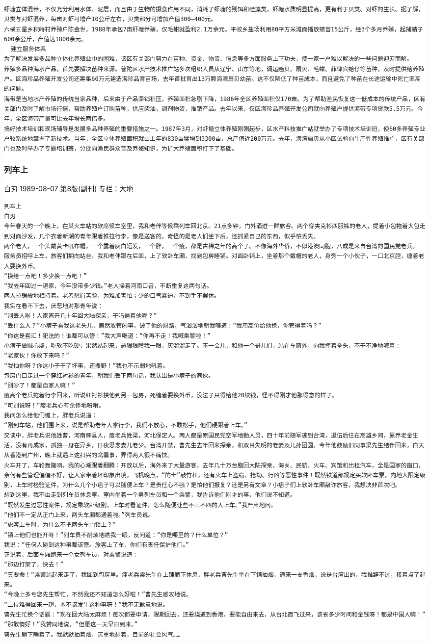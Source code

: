     虾塘立体混养，不仅充分利用水体、泥层，而且由于生物的摄食作用不同，消耗了虾塘的残饵和硅藻类，虾塘水质明显提高，更有利于贝类、对虾的生长。据了解，贝类与对虾混养，每亩对虾可增产10公斤左右，贝类部分可增加产值300—400元。
    六横五星乡积峙村养殖户陈金世，1988年承包7亩虾塘养殖，仅毛蚶就盈利2.1万余元。平峧乡盐场利用80平方米滩面播放蜻苗15公斤，经3个多月养殖，起捕蜻子600余公斤，产值达1800余元。
      建立服务体系
    为了解决发展多品种立体化养殖业中的困难，该区有关部门努力在苗种、资金、物资、信息等多方面服务上下功夫，使一家一户难以解决的一些问题迎刃而解。
    养殖多品种海水产品，首先要解决苗种来源。普陀区水产技术推广站多次组织人员从辽宁、山东等地，调运贻贝、扇贝、毛蚶、菲律宾蛤仔等苗种，及时提供给养殖户。区海珍品养殖开发公司还筹集60万元建造海珍品育苗场，去年首批育出13万颗海湾扇贝幼苗。这不仅降低了种苗成本，而且避免了种苗在长途运输中死亡率高的问题。
    海带是当地水产养殖的传统当家品种，后来由于产品滞销积压，养殖面积急剧下降，1986年全区养殖面积仅170亩。为了帮助渔民恢复这一低成本的传统产品，区有关部门及时了解市场行情，帮助养殖户订购苗种，供应柴油，调剂物资，推销产品。去年以来，仅区海珍品养殖开发公司就向养殖户提供海带专项贷款5.5万元。今年，全区海带产量可比去年增长两倍多。
    搞好技术培训和现场辅导是发展多品种养殖的重要措施之一。1987年3月，对虾塘立体养殖刚刚起步，区水产科技推广站就举办了专项技术培训班，使60多养殖专业户较系统地掌握了新技术。当年，全区立体养殖面积就由上年的830亩猛增到3300亩，总产值近200万元。去年，海湾扇贝从小区试验向生产性养殖推广，区有关部门也及时举办了专题培训班，分批向渔民群众普及养殖知识，为扩大养殖面积打下了基础。


### 列车上
白刃
1989-08-07
第8版(副刊)
专栏：大地

    列车上
    白刃
    今年春天的一个晚上，在某火车站的软席候车室里，我和老伴等候乘列车回北京。21点多钟，门外涌进一群旅客。两个穿夹克衫西服裤的老人，提着小包拖着大包走到对面沙发，几个衣着新潮的青年跟着推拉行李，像是送客的，奇怪的是老人们坐下后，还抓紧自己的东西，似乎怕丢失。
    两个老人，一个头戴黄卡叽布帽，一个露着灰白短发，一个胖，一个瘦，都是古稀之年的高个子。不像海外华侨，不似港澳同胞，八成是来自台湾的国民党老兵。
    服务员招呼上车，旅客们拥向站台。我和老伴跟在后面，上了软卧车厢，找到包房睡铺。对面卧铺上，坐着那个戴帽的老人，身旁一个小伙子，一口北京腔，缠着老人要换外币。
    “换给一点吧！多少换一点吧！”
    “我去年回过一趟家，今年没带多少钱。”老人操着河南口音，不断重复这两句话。
    两人拉锯般地相持着。老者愁眉苦脸，为难加害怕；少的口气紧迫，不到手不罢休。
    我实在看不下去，厌恶地对那青年说：
    “别丢人啦！人家离开几十年回大陆探亲，干吗逼着他呢？”
    “丢什么人？”小痞子看我这老头儿，居然敢管闲事，破了他的财路，气汹汹地朝我嚷道：“我用高价给他换，你管得着吗？”
    “你这是套汇！犯法的！谁都可以管！”我大声喝道：“你再不走！我喊乘警啦！”
    小痞子做贼心虚，吃软不吃硬，果然站起来，恶狠狠瞪我一眼，灰溜溜走了。不一会儿，和他一个哥儿们，站在车窗外，向我挥着拳头，不干不净地喊着：
    “老家伙！你敢下来吗？”
    “我怕你呀？你这小子干了坏事，还撒野！”我也不示弱地吼着。
    包房门口走过一个穿红衬衫的青年，朝我们丢下两句话，我认出是小痞子的同伙。
    “别吵了！都是自家人嘛！”
    瘦高个老兵拖着行李回来，听说红衬衫挟他到另一包房，死缠着要换外币，没法子只得给他20块钱，怪不得刚才他那得意的样子。
    “可别说呀！”瘦老兵心有余悸地吩咐。
    我问怎么给他们缠上，胖老兵说道：
    “刚到车站，他们围上来，说是帮助老年人拿行李，我们不放心，不敢松手，他们硬跟着上车。”
    交谈中，胖老兵说他姓曹，河南辉县人，瘦老兵姓梁，河北保定人。两人都是原国民党空军地勤人员，四十年前随军逃到台湾，退伍后住在高雄乡间，靠养老金生活，没有再成家，孤独一身在异乡，日夜思念妻儿老少。台湾开禁，曹先生去年回来探亲，和双目失明的老妻及儿孙团圆。今年他鼓励旧同事梁先生结伴回来，白天从香港到广州，晚上就遇上这扫兴的窝囊事，弄得两人很不痛快。
    火车开了，车轮轰隆响，我的心潮跟着翻腾：开放以后，海外来了大量游客，去年几十万台胞回大陆探亲，海关、民航、火车、宾馆和出租汽车，全是国家的窗口，奈何有些管理偏偏不好，让人家带着坏印象出境，飞机晚点，“的士”敲竹杠，还有火车上盗窃、抢劫、行凶等恶性事件！既然铁道部规定买软卧车票，内地人限定级别，上车时检验证件，为什么几个小痞子可以随便上车？是责任心不强？是怕他们报复？还是另有文章？小痞子们上软卧车厢敲诈旅客，我想决非首次吧。
    想到这里，我不由走到列车员休息室。室内坐着一个男列车员和一个乘警，我告诉他们刚才的事，他们说不知道。
    “既然发生过恶性案件，规定乘软卧级别，上车时看证件，怎么随便让些不三不四的人上车。”我严肃地问。
    “他们不一定从正门上来，两头车厢都通着啦。”列车员说。
    “旅客上车时，为什么不把两头车门锁上？”
    “锁上他们也能开呀！”列车员不耐烦地瞧我一眼，反问道：“你是哪里的？什么单位？”
    我说：“任何人碰到这种事都该管。旅客上了车，你们有责任保护他们。”
    正说着，后面车厢跑来一个女列车员，对乘警说道：
    “那边打架了，快去！”
    “真要命！”乘警站起来走了，我回到包房里。瘦老兵梁先生在上铺躺下休息，胖老兵曹先生坐在下铺抽烟，递来一支香烟，说是台湾出的，我推辞不过，接着点了起来。
    “今晚上多亏您先生帮忙，不然我还不知道怎么好啦！”曹先生感叹地说。
    “二位难得回来一趟，本不该发生这种事呀！”我不无歉意地说。
    曹先生忙换个话题：“现在回大陆太麻烦！每次都要申请，限期回去，还要绕道到香港，要能自由来去，从台北直飞过来，该省多少时间和金钱呀！都是中国人嘛！”
    “那敢情好！”我赞同地说，“但愿这一天早日到来。”
    曹先生躺下睡着了。我默默抽着烟，沉重地想着，目前的社会风气……
